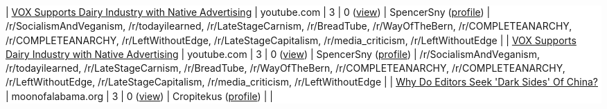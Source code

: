 | [VOX Supports Dairy Industry with Native Advertising](https://www.youtube.com/watch?v=x3y3QQmYKj0)                                                                                                                                                                                                                                                                                                                                    | youtube.com                                                    |       3 | 0 ([view](https://old.reddit.com/r/propaganda/comments/qujwds/vox_supports_dairy_industry_with_native/))            | SpencerSny ([profile](https://reddit.com/user/SpencerSny))                     | /r/SocialismAndVeganism, /r/todayilearned, /r/LateStageCarnism, /r/BreadTube, /r/WayOfTheBern, /r/COMPLETEANARCHY, /r/COMPLETEANARCHY, /r/LeftWithoutEdge, /r/LateStageCapitalism, /r/media_criticism, /r/LeftWithoutEdge                                                                                                                                                                                                                                                                                                                                                                                                                                                                                                                                                                                                                                                              |
| [VOX Supports Dairy Industry with Native Advertising](https://www.youtube.com/watch?v=x3y3QQmYKj0)                                                                                                                                                                                                                                                                                                                                    | youtube.com                                                    |       3 | 0 ([view](https://old.reddit.com/r/propaganda/comments/qukats/vox_supports_dairy_industry_with_native/))            | SpencerSny ([profile](https://reddit.com/user/SpencerSny))                     | /r/SocialismAndVeganism, /r/todayilearned, /r/LateStageCarnism, /r/BreadTube, /r/WayOfTheBern, /r/COMPLETEANARCHY, /r/COMPLETEANARCHY, /r/LeftWithoutEdge, /r/LateStageCapitalism, /r/media_criticism, /r/LeftWithoutEdge                                                                                                                                                                                                                                                                                                                                                                                                                                                                                                                                                                                                                                                              |
| [Why Do Editors Seek 'Dark Sides' Of China?](https://www.moonofalabama.org/2021/10/why-do-editors-seek-dark-sides-of-china.html)                                                                                                                                                                                                                                                                                                      | moonofalabama.org                                              |       3 | 0 ([view](https://old.reddit.com/r/propaganda/comments/q6f4q3/why_do_editors_seek_dark_sides_of_china/))            | Cropitekus ([profile](https://reddit.com/user/Cropitekus))                     |                                                                                                                                                                                                                                                                                                                                                                                                                                                                                                                                                                                                                                                                                                                                                                                                                                                                                        |